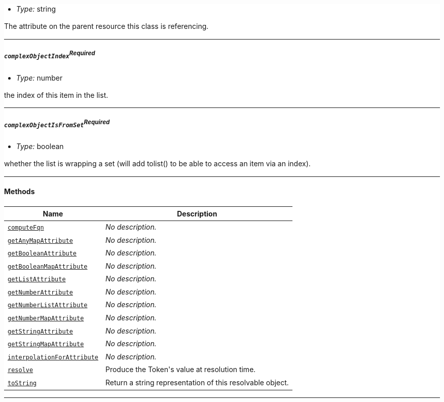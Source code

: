 - *Type:* string

The attribute on the parent resource this class is referencing.

---

##### `complexObjectIndex`<sup>Required</sup> <a name="complexObjectIndex" id="rhizo-co-terraform-provider-oci.dataOciDatabaseDbSystemComputePerformances.DataOciDatabaseDbSystemComputePerformancesDbSystemComputePerformancesOutputReference.Initializer.parameter.complexObjectIndex"></a>

- *Type:* number

the index of this item in the list.

---

##### `complexObjectIsFromSet`<sup>Required</sup> <a name="complexObjectIsFromSet" id="rhizo-co-terraform-provider-oci.dataOciDatabaseDbSystemComputePerformances.DataOciDatabaseDbSystemComputePerformancesDbSystemComputePerformancesOutputReference.Initializer.parameter.complexObjectIsFromSet"></a>

- *Type:* boolean

whether the list is wrapping a set (will add tolist() to be able to access an item via an index).

---

#### Methods <a name="Methods" id="Methods"></a>

| **Name** | **Description** |
| --- | --- |
| <code><a href="#rhizo-co-terraform-provider-oci.dataOciDatabaseDbSystemComputePerformances.DataOciDatabaseDbSystemComputePerformancesDbSystemComputePerformancesOutputReference.computeFqn">computeFqn</a></code> | *No description.* |
| <code><a href="#rhizo-co-terraform-provider-oci.dataOciDatabaseDbSystemComputePerformances.DataOciDatabaseDbSystemComputePerformancesDbSystemComputePerformancesOutputReference.getAnyMapAttribute">getAnyMapAttribute</a></code> | *No description.* |
| <code><a href="#rhizo-co-terraform-provider-oci.dataOciDatabaseDbSystemComputePerformances.DataOciDatabaseDbSystemComputePerformancesDbSystemComputePerformancesOutputReference.getBooleanAttribute">getBooleanAttribute</a></code> | *No description.* |
| <code><a href="#rhizo-co-terraform-provider-oci.dataOciDatabaseDbSystemComputePerformances.DataOciDatabaseDbSystemComputePerformancesDbSystemComputePerformancesOutputReference.getBooleanMapAttribute">getBooleanMapAttribute</a></code> | *No description.* |
| <code><a href="#rhizo-co-terraform-provider-oci.dataOciDatabaseDbSystemComputePerformances.DataOciDatabaseDbSystemComputePerformancesDbSystemComputePerformancesOutputReference.getListAttribute">getListAttribute</a></code> | *No description.* |
| <code><a href="#rhizo-co-terraform-provider-oci.dataOciDatabaseDbSystemComputePerformances.DataOciDatabaseDbSystemComputePerformancesDbSystemComputePerformancesOutputReference.getNumberAttribute">getNumberAttribute</a></code> | *No description.* |
| <code><a href="#rhizo-co-terraform-provider-oci.dataOciDatabaseDbSystemComputePerformances.DataOciDatabaseDbSystemComputePerformancesDbSystemComputePerformancesOutputReference.getNumberListAttribute">getNumberListAttribute</a></code> | *No description.* |
| <code><a href="#rhizo-co-terraform-provider-oci.dataOciDatabaseDbSystemComputePerformances.DataOciDatabaseDbSystemComputePerformancesDbSystemComputePerformancesOutputReference.getNumberMapAttribute">getNumberMapAttribute</a></code> | *No description.* |
| <code><a href="#rhizo-co-terraform-provider-oci.dataOciDatabaseDbSystemComputePerformances.DataOciDatabaseDbSystemComputePerformancesDbSystemComputePerformancesOutputReference.getStringAttribute">getStringAttribute</a></code> | *No description.* |
| <code><a href="#rhizo-co-terraform-provider-oci.dataOciDatabaseDbSystemComputePerformances.DataOciDatabaseDbSystemComputePerformancesDbSystemComputePerformancesOutputReference.getStringMapAttribute">getStringMapAttribute</a></code> | *No description.* |
| <code><a href="#rhizo-co-terraform-provider-oci.dataOciDatabaseDbSystemComputePerformances.DataOciDatabaseDbSystemComputePerformancesDbSystemComputePerformancesOutputReference.interpolationForAttribute">interpolationForAttribute</a></code> | *No description.* |
| <code><a href="#rhizo-co-terraform-provider-oci.dataOciDatabaseDbSystemComputePerformances.DataOciDatabaseDbSystemComputePerformancesDbSystemComputePerformancesOutputReference.resolve">resolve</a></code> | Produce the Token's value at resolution time. |
| <code><a href="#rhizo-co-terraform-provider-oci.dataOciDatabaseDbSystemComputePerformances.DataOciDatabaseDbSystemComputePerformancesDbSystemComputePerformancesOutputReference.toString">toString</a></code> | Return a string representation of this resolvable object. |

---